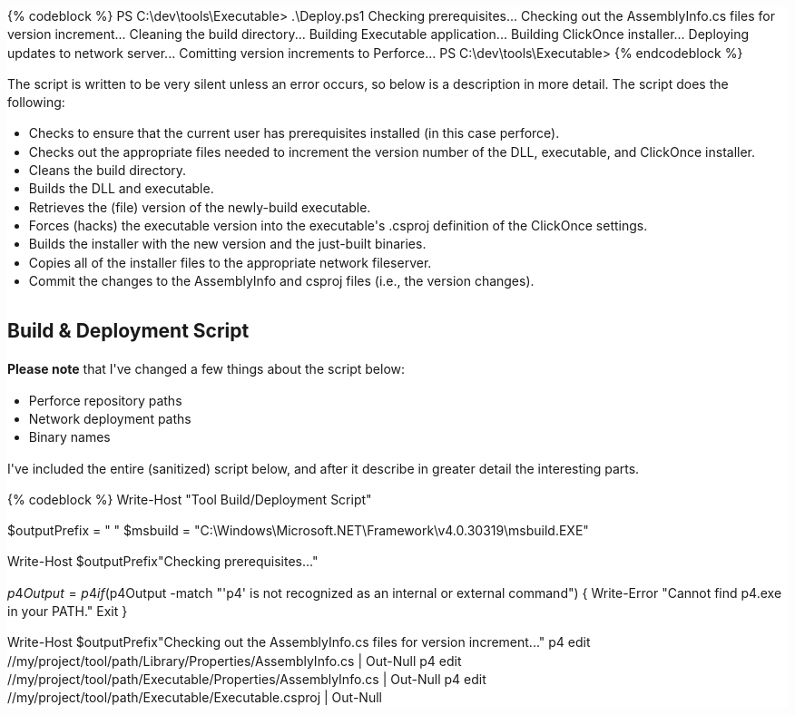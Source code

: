 {% codeblock %}
PS C:\dev\tools\Executable> .\Deploy.ps1
 Checking prerequisites...
 Checking out the AssemblyInfo.cs files for version increment...
 Cleaning the build directory...
 Building Executable application...
 Building ClickOnce installer...
 Deploying updates to network server...
 Comitting version increments to Perforce...
PS C:\dev\tools\Executable>
{% endcodeblock %}

The script is written to be very silent unless an error occurs, so below is a description in more detail. The script does the following:

* Checks to ensure that the current user has prerequisites installed (in this case perforce).
* Checks out the appropriate files needed to increment the version number of the DLL, executable, and ClickOnce installer.
* Cleans the build directory.
* Builds the DLL and executable.
* Retrieves the (file) version of the newly-build executable.
* Forces (hacks) the executable version into the executable's .csproj definition of the ClickOnce settings.
* Builds the installer with the new version and the just-built binaries.
* Copies all of the installer files to the appropriate network fileserver.
* Commit the changes to the AssemblyInfo and csproj files (i.e., the version changes).

## Build & Deployment Script
**Please note** that I've changed a few things about the script below:

* Perforce repository paths
* Network deployment paths
* Binary names

I've included the entire (sanitized) script below, and after it describe in greater detail the interesting parts.

{% codeblock %}
Write-Host "Tool Build/Deployment Script"

$outputPrefix = " "
$msbuild = "C:\Windows\Microsoft.NET\Framework\v4.0.30319\msbuild.EXE"

Write-Host $outputPrefix"Checking prerequisites..."

$p4Output = p4
if($p4Output -match "'p4' is not recognized as an internal or external command")
{
	Write-Error "Cannot find p4.exe in your PATH."
	Exit
}

Write-Host $outputPrefix"Checking out the AssemblyInfo.cs files for version increment..."
p4 edit //my/project/tool/path/Library/Properties/AssemblyInfo.cs | Out-Null
p4 edit //my/project/tool/path/Executable/Properties/AssemblyInfo.cs | Out-Null
p4 edit //my/project/tool/path/Executable/Executable.csproj | Out-Null
